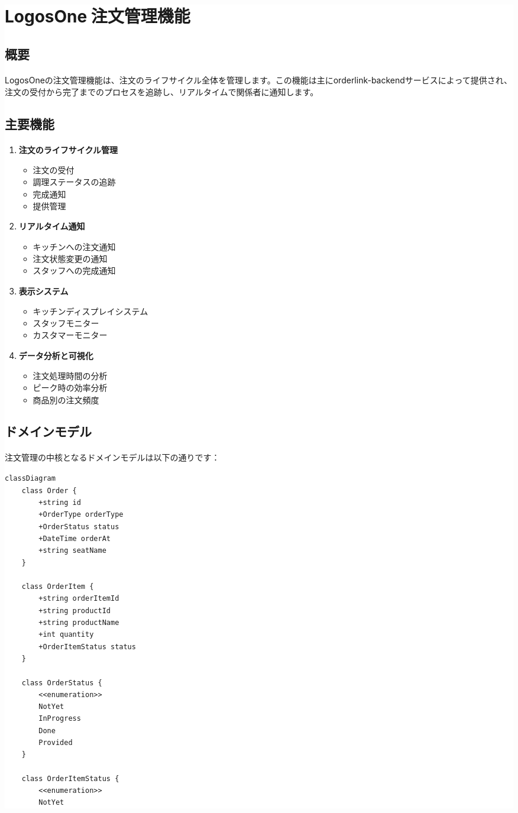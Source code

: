 # LogosOne 注文管理機能

## 概要

LogosOneの注文管理機能は、注文のライフサイクル全体を管理します。この機能は主にorderlink-backendサービスによって提供され、注文の受付から完了までのプロセスを追跡し、リアルタイムで関係者に通知します。

## 主要機能

1. **注文のライフサイクル管理**
   - 注文の受付
   - 調理ステータスの追跡
   - 完成通知
   - 提供管理

2. **リアルタイム通知**
   - キッチンへの注文通知
   - 注文状態変更の通知
   - スタッフへの完成通知

3. **表示システム**
   - キッチンディスプレイシステム
   - スタッフモニター
   - カスタマーモニター

4. **データ分析と可視化**
   - 注文処理時間の分析
   - ピーク時の効率分析
   - 商品別の注文頻度

## ドメインモデル

注文管理の中核となるドメインモデルは以下の通りです：

```mermaid
classDiagram
    class Order {
        +string id
        +OrderType orderType
        +OrderStatus status
        +DateTime orderAt
        +string seatName
    }
    
    class OrderItem {
        +string orderItemId
        +string productId
        +string productName
        +int quantity
        +OrderItemStatus status
    }
    
    class OrderStatus {
        <<enumeration>>
        NotYet
        InProgress
        Done
        Provided
    }
    
    class OrderItemStatus {
        <<enumeration>>
        NotYet
```